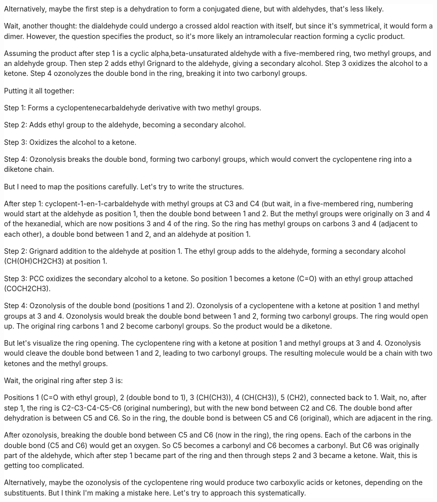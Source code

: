 Alternatively, maybe the first step is a dehydration to form a conjugated diene, but with aldehydes, that's less likely. 

Wait, another thought: the dialdehyde could undergo a crossed aldol reaction with itself, but since it's symmetrical, it would form a dimer. However, the question specifies the product, so it's more likely an intramolecular reaction forming a cyclic product.

Assuming the product after step 1 is a cyclic alpha,beta-unsaturated aldehyde with a five-membered ring, two methyl groups, and an aldehyde group. Then step 2 adds ethyl Grignard to the aldehyde, giving a secondary alcohol. Step 3 oxidizes the alcohol to a ketone. Step 4 ozonolyzes the double bond in the ring, breaking it into two carbonyl groups. 

Putting it all together:

Step 1: Forms a cyclopentenecarbaldehyde derivative with two methyl groups.

Step 2: Adds ethyl group to the aldehyde, becoming a secondary alcohol.

Step 3: Oxidizes the alcohol to a ketone.

Step 4: Ozonolysis breaks the double bond, forming two carbonyl groups, which would convert the cyclopentene ring into a diketone chain.

But I need to map the positions carefully. Let's try to write the structures.

After step 1: cyclopent-1-en-1-carbaldehyde with methyl groups at C3 and C4 (but wait, in a five-membered ring, numbering would start at the aldehyde as position 1, then the double bond between 1 and 2. But the methyl groups were originally on 3 and 4 of the hexanedial, which are now positions 3 and 4 of the ring. So the ring has methyl groups on carbons 3 and 4 (adjacent to each other), a double bond between 1 and 2, and an aldehyde at position 1.

Step 2: Grignard addition to the aldehyde at position 1. The ethyl group adds to the aldehyde, forming a secondary alcohol (CH(OH)CH2CH3) at position 1.

Step 3: PCC oxidizes the secondary alcohol to a ketone. So position 1 becomes a ketone (C=O) with an ethyl group attached (COCH2CH3).

Step 4: Ozonolysis of the double bond (positions 1 and 2). Ozonolysis of a cyclopentene with a ketone at position 1 and methyl groups at 3 and 4. Ozonolysis would break the double bond between 1 and 2, forming two carbonyl groups. The ring would open up. The original ring carbons 1 and 2 become carbonyl groups. So the product would be a diketone. 

But let's visualize the ring opening. The cyclopentene ring with a ketone at position 1 and methyl groups at 3 and 4. Ozonolysis would cleave the double bond between 1 and 2, leading to two carbonyl groups. The resulting molecule would be a chain with two ketones and the methyl groups. 

Wait, the original ring after step 3 is:

Positions 1 (C=O with ethyl group), 2 (double bond to 1), 3 (CH(CH3)), 4 (CH(CH3)), 5 (CH2), connected back to 1. Wait, no, after step 1, the ring is C2-C3-C4-C5-C6 (original numbering), but with the new bond between C2 and C6. The double bond after dehydration is between C5 and C6. So in the ring, the double bond is between C5 and C6 (original), which are adjacent in the ring. 

After ozonolysis, breaking the double bond between C5 and C6 (now in the ring), the ring opens. Each of the carbons in the double bond (C5 and C6) would get an oxygen. So C5 becomes a carbonyl and C6 becomes a carbonyl. But C6 was originally part of the aldehyde, which after step 1 became part of the ring and then through steps 2 and 3 became a ketone. Wait, this is getting too complicated. 

Alternatively, maybe the ozonolysis of the cyclopentene ring would produce two carboxylic acids or ketones, depending on the substituents. But I think I'm making a mistake here. Let's try to approach this systematically.
